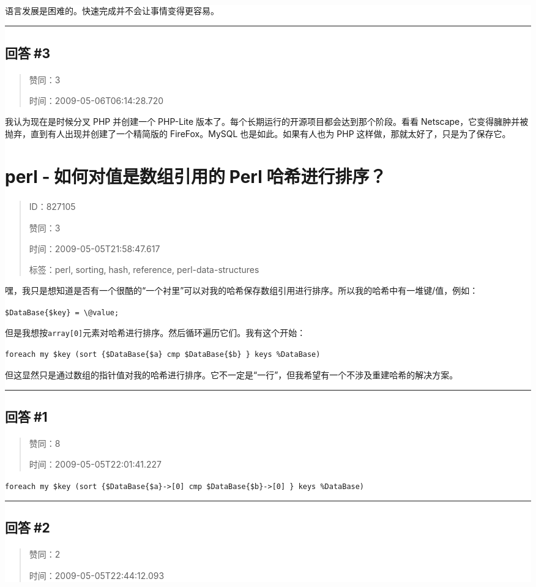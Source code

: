 语言发展是困难的。快速完成并不会让事情变得更容易。

* * *

## 回答 #3

> 赞同：3
> 
> 时间：2009-05-06T06:14:28.720

我认为现在是时候分叉 PHP 并创建一个 PHP-Lite 版本了。每个长期运行的开源项目都会达到那个阶段。看看 Netscape，它变得臃肿并被抛弃，直到有人出现并创建了一个精简版的 FireFox。MySQL 也是如此。如果有人也为 PHP 这样做，那就太好了，只是为了保存它。

# perl - 如何对值是数组引用的 Perl 哈希进行排序？

> ID：827105
> 
> 赞同：3
> 
> 时间：2009-05-05T21:58:47.617
> 
> 标签：perl, sorting, hash, reference, perl-data-structures

嘿，我只是想知道是否有一个很酷的“一个衬里”可以对我的哈希保存数组引用进行排序。所以我的哈希中有一堆键/值，例如：

```
$DataBase{$key} = \@value; 
```

但是我想按`array[0]`元素对哈希进行排序。然后循环遍历它们。我有这个开始：

```
foreach my $key (sort {$DataBase{$a} cmp $DataBase{$b} } keys %DataBase) 
```

但这显然只是通过数组的指针值对我的哈希进行排序。它不一定是“一行”，但我希望有一个不涉及重建哈希的解决方案。

* * *

## 回答 #1

> 赞同：8
> 
> 时间：2009-05-05T22:01:41.227

```
foreach my $key (sort {$DataBase{$a}->[0] cmp $DataBase{$b}->[0] } keys %DataBase) 
```

* * *

## 回答 #2

> 赞同：2
> 
> 时间：2009-05-05T22:44:12.093
